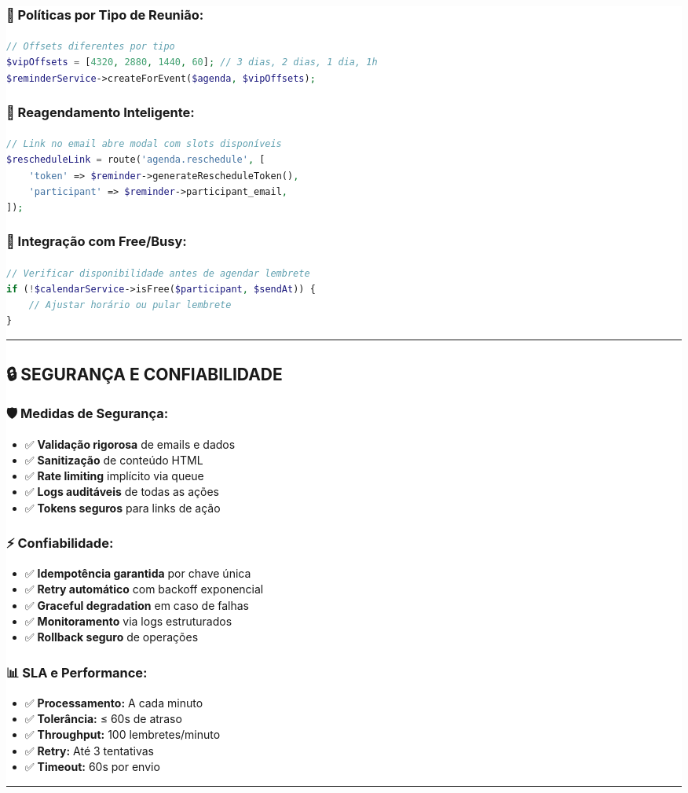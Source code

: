 ### **🎯 Políticas por Tipo de Reunião:**
```php
// Offsets diferentes por tipo
$vipOffsets = [4320, 2880, 1440, 60]; // 3 dias, 2 dias, 1 dia, 1h
$reminderService->createForEvent($agenda, $vipOffsets);
```

### **🔄 Reagendamento Inteligente:**
```php
// Link no email abre modal com slots disponíveis
$rescheduleLink = route('agenda.reschedule', [
    'token' => $reminder->generateRescheduleToken(),
    'participant' => $reminder->participant_email,
]);
```

### **📅 Integração com Free/Busy:**
```php
// Verificar disponibilidade antes de agendar lembrete
if (!$calendarService->isFree($participant, $sendAt)) {
    // Ajustar horário ou pular lembrete
}
```

---

## 🔒 **SEGURANÇA E CONFIABILIDADE**

### **🛡️ Medidas de Segurança:**
- ✅ **Validação rigorosa** de emails e dados
- ✅ **Sanitização** de conteúdo HTML
- ✅ **Rate limiting** implícito via queue
- ✅ **Logs auditáveis** de todas as ações
- ✅ **Tokens seguros** para links de ação

### **⚡ Confiabilidade:**
- ✅ **Idempotência garantida** por chave única
- ✅ **Retry automático** com backoff exponencial
- ✅ **Graceful degradation** em caso de falhas
- ✅ **Monitoramento** via logs estruturados
- ✅ **Rollback seguro** de operações

### **📊 SLA e Performance:**
- ✅ **Processamento:** A cada minuto
- ✅ **Tolerância:** ≤ 60s de atraso
- ✅ **Throughput:** 100 lembretes/minuto
- ✅ **Retry:** Até 3 tentativas
- ✅ **Timeout:** 60s por envio

---
